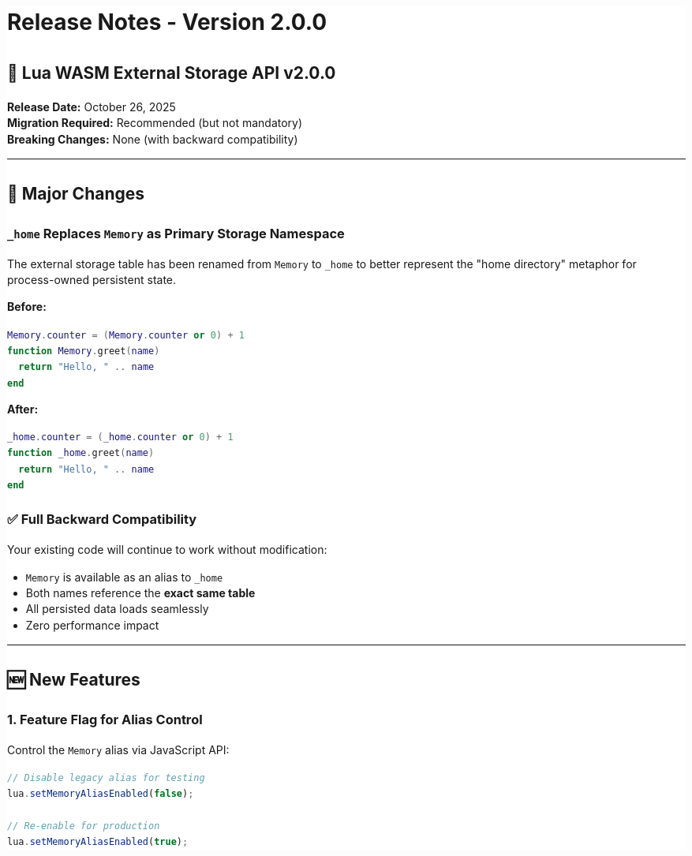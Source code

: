 # Release Notes - Version 2.0.0

## 🚀 Lua WASM External Storage API v2.0.0

**Release Date:** October 26, 2025  
**Migration Required:** Recommended (but not mandatory)  
**Breaking Changes:** None (with backward compatibility)

---

## 🎯 Major Changes

### `_home` Replaces `Memory` as Primary Storage Namespace

The external storage table has been renamed from `Memory` to `_home` to better represent the "home directory" metaphor for process-owned persistent state.

**Before:**
```lua
Memory.counter = (Memory.counter or 0) + 1
function Memory.greet(name)
  return "Hello, " .. name
end
```

**After:**
```lua
_home.counter = (_home.counter or 0) + 1
function _home.greet(name)
  return "Hello, " .. name
end
```

### ✅ Full Backward Compatibility

Your existing code will continue to work without modification:
- `Memory` is available as an alias to `_home`
- Both names reference the **exact same table**
- All persisted data loads seamlessly
- Zero performance impact

---

## 🆕 New Features

### 1. Feature Flag for Alias Control

Control the `Memory` alias via JavaScript API:

```javascript
// Disable legacy alias for testing
lua.setMemoryAliasEnabled(false);

// Re-enable for production
lua.setMemoryAliasEnabled(true);
```
